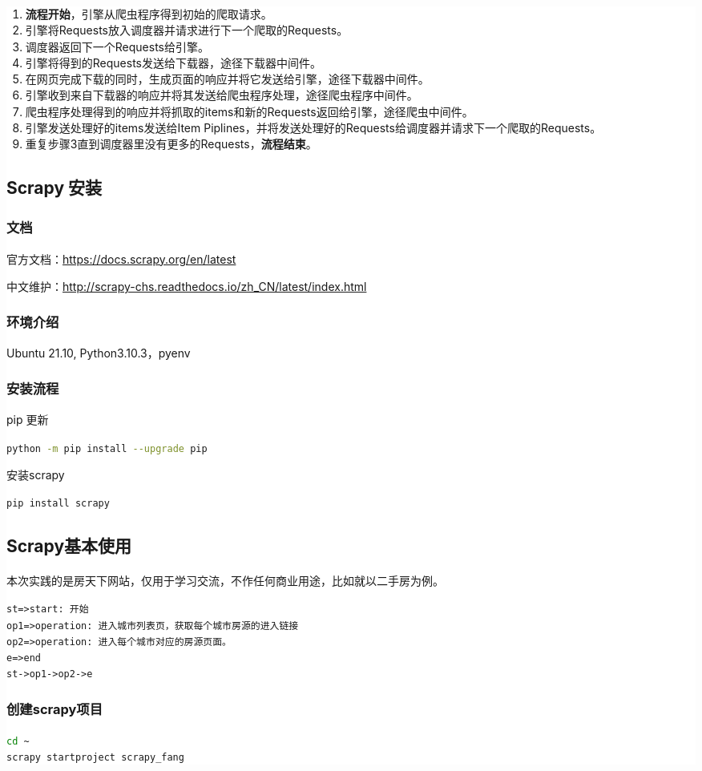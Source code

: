1. **流程开始**，引擎从爬虫程序得到初始的爬取请求。
2. 引擎将Requests放入调度器并请求进行下一个爬取的Requests。
3. 调度器返回下一个Requests给引擎。
4. 引擎将得到的Requests发送给下载器，途径下载器中间件。
5. 在网页完成下载的同时，生成页面的响应并将它发送给引擎，途径下载器中间件。
6. 引擎收到来自下载器的响应并将其发送给爬虫程序处理，途径爬虫程序中间件。
7. 爬虫程序处理得到的响应并将抓取的items和新的Requests返回给引擎，途径爬虫中间件。
8. 引擎发送处理好的items发送给Item Piplines，并将发送处理好的Requests给调度器并请求下一个爬取的Requests。
9. 重复步骤3直到调度器里没有更多的Requests，**流程结束**。



## Scrapy 安装

### 文档

官方文档：https://docs.scrapy.org/en/latest

中文维护：http://scrapy-chs.readthedocs.io/zh_CN/latest/index.html

### 环境介绍

 Ubuntu 21.10,	Python3.10.3，pyenv

### 安装流程

pip 更新

```bash
python -m pip install --upgrade pip
```

安装scrapy

```ba
pip install scrapy
```

## Scrapy基本使用

本次实践的是房天下网站，仅用于学习交流，不作任何商业用途，比如就以二手房为例。

```flow
st=>start: 开始
op1=>operation: 进入城市列表页，获取每个城市房源的进入链接
op2=>operation: 进入每个城市对应的房源页面。
e=>end
st->op1->op2->e

```



### 创建scrapy项目

```bash
cd ~
scrapy startproject scrapy_fang
```
